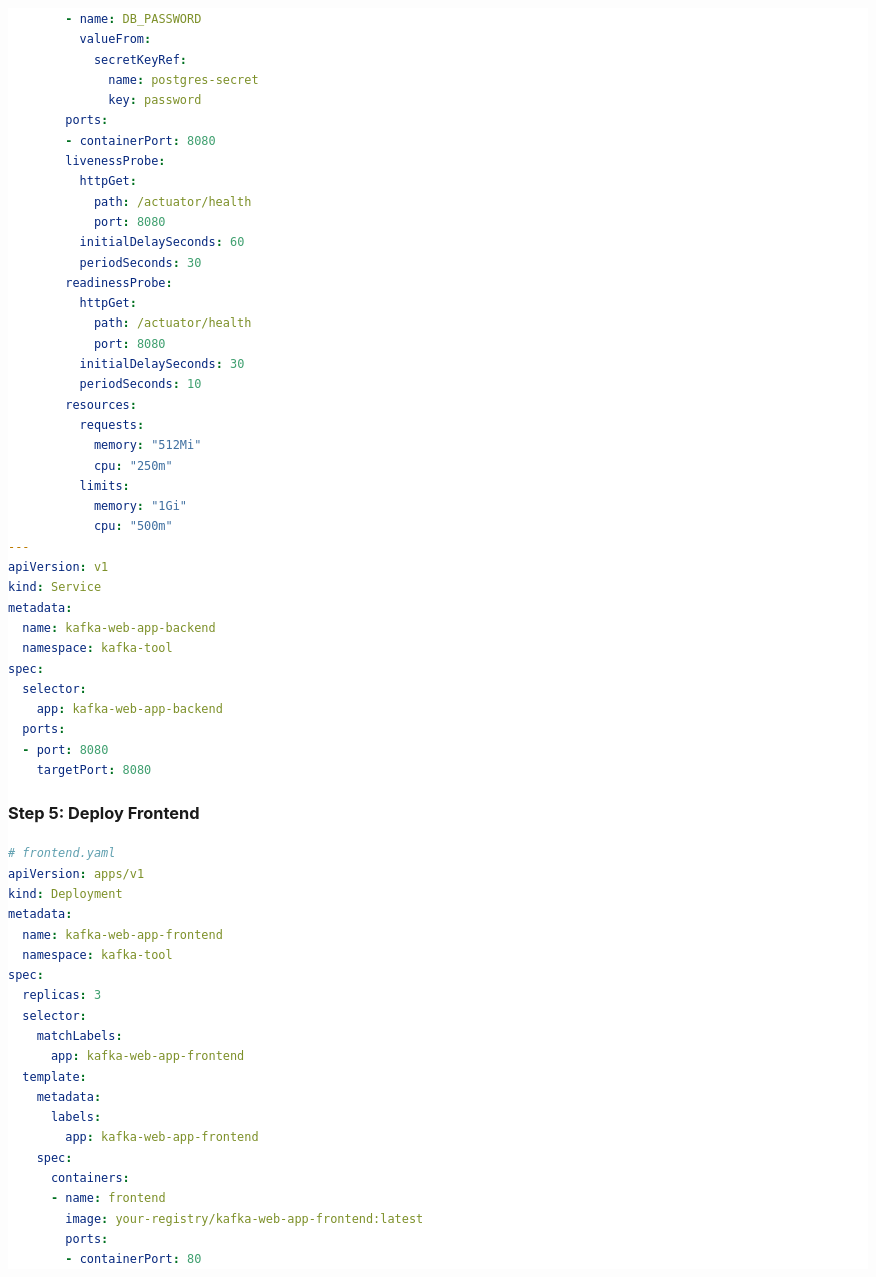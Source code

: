 ```yaml
        - name: DB_PASSWORD
          valueFrom:
            secretKeyRef:
              name: postgres-secret
              key: password
        ports:
        - containerPort: 8080
        livenessProbe:
          httpGet:
            path: /actuator/health
            port: 8080
          initialDelaySeconds: 60
          periodSeconds: 30
        readinessProbe:
          httpGet:
            path: /actuator/health
            port: 8080
          initialDelaySeconds: 30
          periodSeconds: 10
        resources:
          requests:
            memory: "512Mi"
            cpu: "250m"
          limits:
            memory: "1Gi"
            cpu: "500m"
---
apiVersion: v1
kind: Service
metadata:
  name: kafka-web-app-backend
  namespace: kafka-tool
spec:
  selector:
    app: kafka-web-app-backend
  ports:
  - port: 8080
    targetPort: 8080
```

### Step 5: Deploy Frontend
```yaml
# frontend.yaml
apiVersion: apps/v1
kind: Deployment
metadata:
  name: kafka-web-app-frontend
  namespace: kafka-tool
spec:
  replicas: 3
  selector:
    matchLabels:
      app: kafka-web-app-frontend
  template:
    metadata:
      labels:
        app: kafka-web-app-frontend
    spec:
      containers:
      - name: frontend
        image: your-registry/kafka-web-app-frontend:latest
        ports:
        - containerPort: 80
```